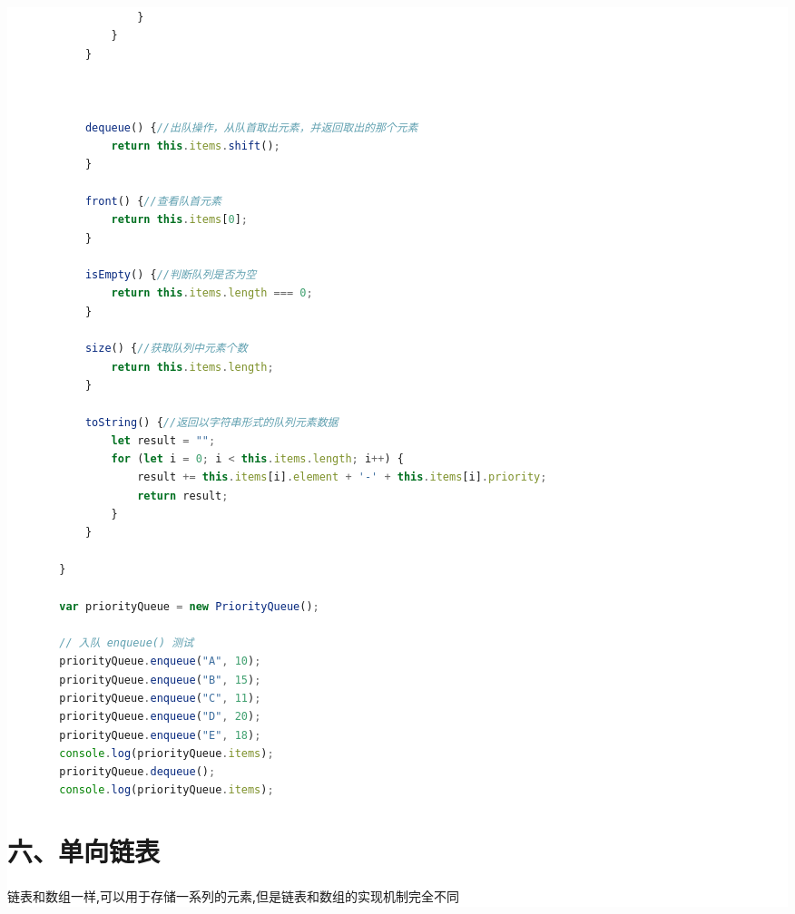```javascript
                    }
                }
            }



            dequeue() {//出队操作，从队首取出元素，并返回取出的那个元素
                return this.items.shift();
            }

            front() {//查看队首元素
                return this.items[0];
            }

            isEmpty() {//判断队列是否为空
                return this.items.length === 0;
            }

            size() {//获取队列中元素个数
                return this.items.length;
            }

            toString() {//返回以字符串形式的队列元素数据
                let result = "";
                for (let i = 0; i < this.items.length; i++) {
                    result += this.items[i].element + '-' + this.items[i].priority;
                    return result;
                }
            }

        }

        var priorityQueue = new PriorityQueue();

        // 入队 enqueue() 测试
        priorityQueue.enqueue("A", 10);
        priorityQueue.enqueue("B", 15);
        priorityQueue.enqueue("C", 11);
        priorityQueue.enqueue("D", 20);
        priorityQueue.enqueue("E", 18);
        console.log(priorityQueue.items);
        priorityQueue.dequeue();
        console.log(priorityQueue.items);

```

# 六、单向链表

链表和数组一样,可以用于存储一系列的元素,但是链表和数组的实现机制完全不同
